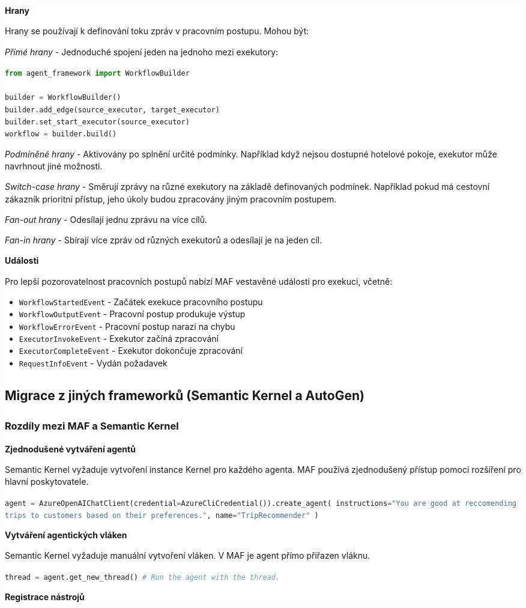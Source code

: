 **Hrany**

Hrany se používají k definování toku zpráv v pracovním postupu. Mohou být:

*Přímé hrany* - Jednoduché spojení jeden na jednoho mezi exekutory:

```python
from agent_framework import WorkflowBuilder

builder = WorkflowBuilder()
builder.add_edge(source_executor, target_executor)
builder.set_start_executor(source_executor)
workflow = builder.build()
```

*Podmíněné hrany* - Aktivovány po splnění určité podmínky. Například když nejsou dostupné hotelové pokoje, exekutor může navrhnout jiné možnosti.

*Switch-case hrany* - Směrují zprávy na různé exekutory na základě definovaných podmínek. Například pokud má cestovní zákazník prioritní přístup, jeho úkoly budou zpracovány jiným pracovním postupem.

*Fan-out hrany* - Odesílají jednu zprávu na více cílů.

*Fan-in hrany* - Sbírají více zpráv od různých exekutorů a odesílají je na jeden cíl.

**Události**

Pro lepší pozorovatelnost pracovních postupů nabízí MAF vestavěné události pro exekuci, včetně:

- `WorkflowStartedEvent`  - Začátek exekuce pracovního postupu
- `WorkflowOutputEvent` - Pracovní postup produkuje výstup
- `WorkflowErrorEvent` - Pracovní postup narazí na chybu
- `ExecutorInvokeEvent`  - Exekutor začíná zpracování
- `ExecutorCompleteEvent`  - Exekutor dokončuje zpracování
- `RequestInfoEvent` - Vydán požadavek

## Migrace z jiných frameworků (Semantic Kernel a AutoGen)

### Rozdíly mezi MAF a Semantic Kernel

**Zjednodušené vytváření agentů**

Semantic Kernel vyžaduje vytvoření instance Kernel pro každého agenta. MAF používá zjednodušený přístup pomocí rozšíření pro hlavní poskytovatele.

```python
agent = AzureOpenAIChatClient(credential=AzureCliCredential()).create_agent( instructions="You are good at reccomending trips to customers based on their preferences.", name="TripRecommender" )
```

**Vytváření agentických vláken**

Semantic Kernel vyžaduje manuální vytvoření vláken. V MAF je agent přímo přiřazen vláknu.

```python
thread = agent.get_new_thread() # Run the agent with the thread. 
```

**Registrace nástrojů**
